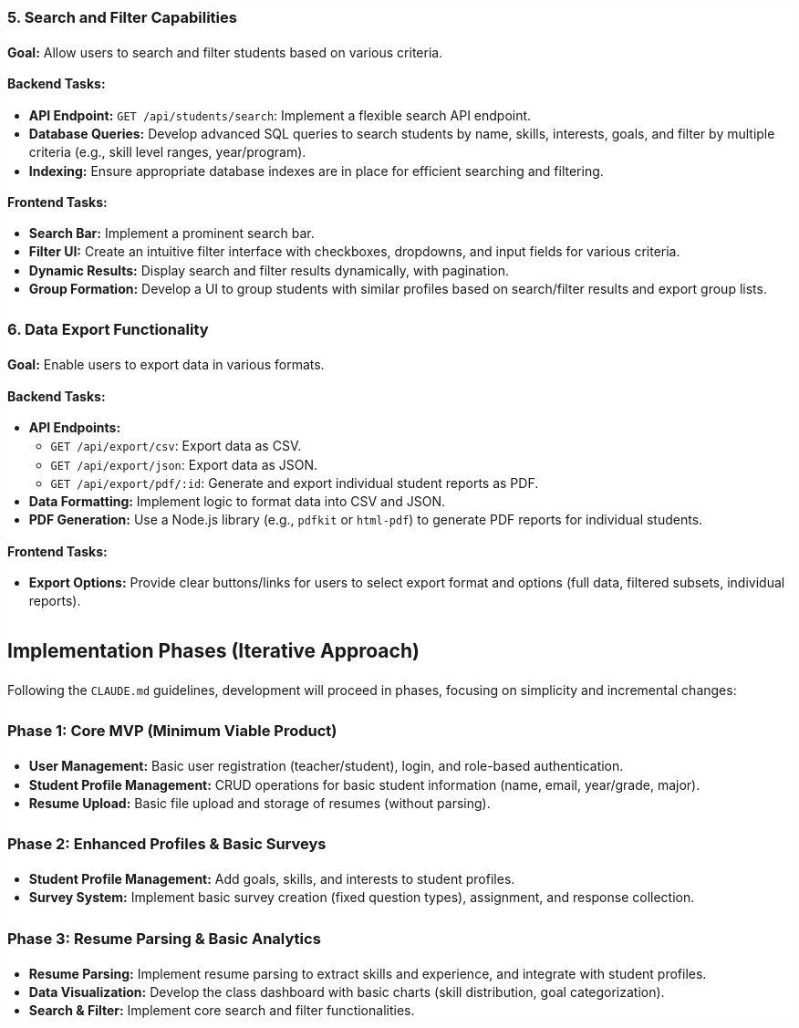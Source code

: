 ### 5. Search and Filter Capabilities
**Goal:** Allow users to search and filter students based on various criteria.

**Backend Tasks:**
-   **API Endpoint:** `GET /api/students/search`: Implement a flexible search API endpoint.
-   **Database Queries:** Develop advanced SQL queries to search students by name, skills, interests, goals, and filter by multiple criteria (e.g., skill level ranges, year/program).
-   **Indexing:** Ensure appropriate database indexes are in place for efficient searching and filtering.

**Frontend Tasks:**
-   **Search Bar:** Implement a prominent search bar.
-   **Filter UI:** Create an intuitive filter interface with checkboxes, dropdowns, and input fields for various criteria.
-   **Dynamic Results:** Display search and filter results dynamically, with pagination.
-   **Group Formation:** Develop a UI to group students with similar profiles based on search/filter results and export group lists.

### 6. Data Export Functionality
**Goal:** Enable users to export data in various formats.

**Backend Tasks:**
-   **API Endpoints:**
    -   `GET /api/export/csv`: Export data as CSV.
    -   `GET /api/export/json`: Export data as JSON.
    -   `GET /api/export/pdf/:id`: Generate and export individual student reports as PDF.
-   **Data Formatting:** Implement logic to format data into CSV and JSON.
-   **PDF Generation:** Use a Node.js library (e.g., `pdfkit` or `html-pdf`) to generate PDF reports for individual students.

**Frontend Tasks:**
-   **Export Options:** Provide clear buttons/links for users to select export format and options (full data, filtered subsets, individual reports).

## Implementation Phases (Iterative Approach)

Following the `CLAUDE.md` guidelines, development will proceed in phases, focusing on simplicity and incremental changes:

### Phase 1: Core MVP (Minimum Viable Product)
-   **User Management:** Basic user registration (teacher/student), login, and role-based authentication.
-   **Student Profile Management:** CRUD operations for basic student information (name, email, year/grade, major).
-   **Resume Upload:** Basic file upload and storage of resumes (without parsing).

### Phase 2: Enhanced Profiles & Basic Surveys
-   **Student Profile Management:** Add goals, skills, and interests to student profiles.
-   **Survey System:** Implement basic survey creation (fixed question types), assignment, and response collection.

### Phase 3: Resume Parsing & Basic Analytics
-   **Resume Parsing:** Implement resume parsing to extract skills and experience, and integrate with student profiles.
-   **Data Visualization:** Develop the class dashboard with basic charts (skill distribution, goal categorization).
-   **Search & Filter:** Implement core search and filter functionalities.
